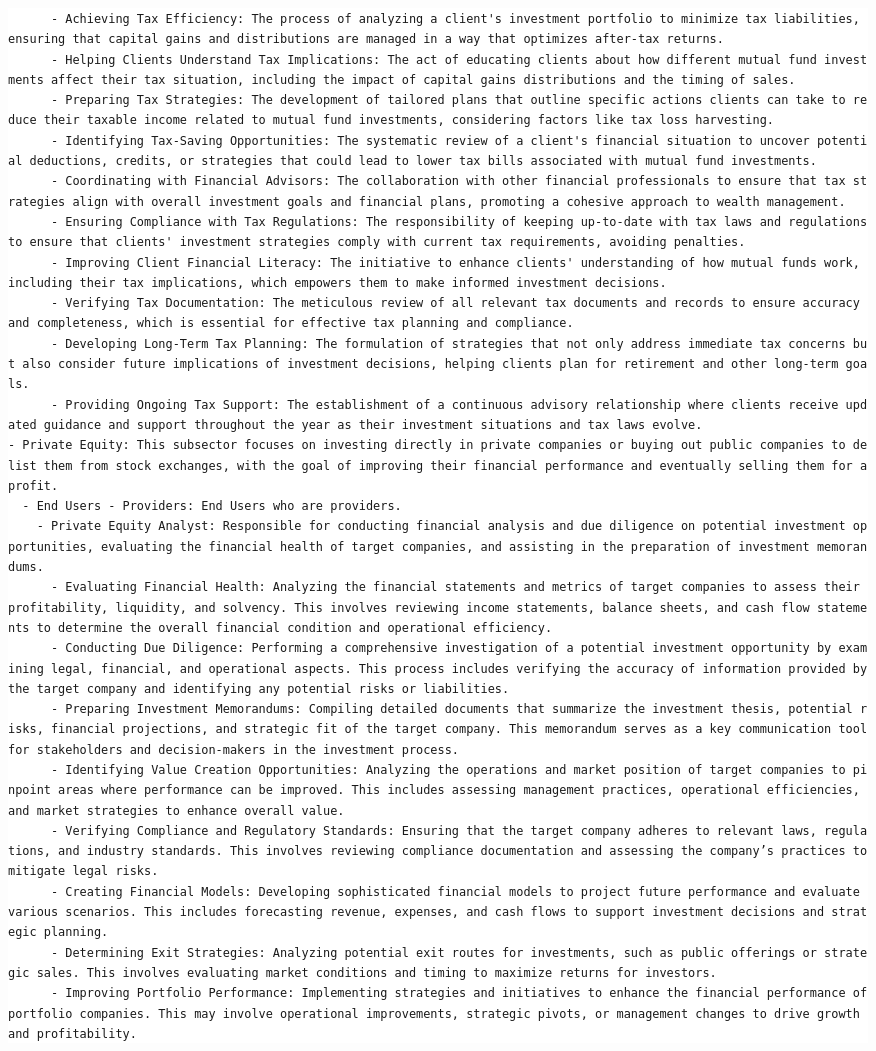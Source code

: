           - Achieving Tax Efficiency: The process of analyzing a client's investment portfolio to minimize tax liabilities, ensuring that capital gains and distributions are managed in a way that optimizes after-tax returns.
          - Helping Clients Understand Tax Implications: The act of educating clients about how different mutual fund investments affect their tax situation, including the impact of capital gains distributions and the timing of sales.
          - Preparing Tax Strategies: The development of tailored plans that outline specific actions clients can take to reduce their taxable income related to mutual fund investments, considering factors like tax loss harvesting.
          - Identifying Tax-Saving Opportunities: The systematic review of a client's financial situation to uncover potential deductions, credits, or strategies that could lead to lower tax bills associated with mutual fund investments.
          - Coordinating with Financial Advisors: The collaboration with other financial professionals to ensure that tax strategies align with overall investment goals and financial plans, promoting a cohesive approach to wealth management.
          - Ensuring Compliance with Tax Regulations: The responsibility of keeping up-to-date with tax laws and regulations to ensure that clients' investment strategies comply with current tax requirements, avoiding penalties.
          - Improving Client Financial Literacy: The initiative to enhance clients' understanding of how mutual funds work, including their tax implications, which empowers them to make informed investment decisions.
          - Verifying Tax Documentation: The meticulous review of all relevant tax documents and records to ensure accuracy and completeness, which is essential for effective tax planning and compliance.
          - Developing Long-Term Tax Planning: The formulation of strategies that not only address immediate tax concerns but also consider future implications of investment decisions, helping clients plan for retirement and other long-term goals.
          - Providing Ongoing Tax Support: The establishment of a continuous advisory relationship where clients receive updated guidance and support throughout the year as their investment situations and tax laws evolve.
    - Private Equity: This subsector focuses on investing directly in private companies or buying out public companies to delist them from stock exchanges, with the goal of improving their financial performance and eventually selling them for a profit.
      - End Users - Providers: End Users who are providers.
        - Private Equity Analyst: Responsible for conducting financial analysis and due diligence on potential investment opportunities, evaluating the financial health of target companies, and assisting in the preparation of investment memorandums.
          - Evaluating Financial Health: Analyzing the financial statements and metrics of target companies to assess their profitability, liquidity, and solvency. This involves reviewing income statements, balance sheets, and cash flow statements to determine the overall financial condition and operational efficiency.
          - Conducting Due Diligence: Performing a comprehensive investigation of a potential investment opportunity by examining legal, financial, and operational aspects. This process includes verifying the accuracy of information provided by the target company and identifying any potential risks or liabilities.
          - Preparing Investment Memorandums: Compiling detailed documents that summarize the investment thesis, potential risks, financial projections, and strategic fit of the target company. This memorandum serves as a key communication tool for stakeholders and decision-makers in the investment process.
          - Identifying Value Creation Opportunities: Analyzing the operations and market position of target companies to pinpoint areas where performance can be improved. This includes assessing management practices, operational efficiencies, and market strategies to enhance overall value.
          - Verifying Compliance and Regulatory Standards: Ensuring that the target company adheres to relevant laws, regulations, and industry standards. This involves reviewing compliance documentation and assessing the company’s practices to mitigate legal risks.
          - Creating Financial Models: Developing sophisticated financial models to project future performance and evaluate various scenarios. This includes forecasting revenue, expenses, and cash flows to support investment decisions and strategic planning.
          - Determining Exit Strategies: Analyzing potential exit routes for investments, such as public offerings or strategic sales. This involves evaluating market conditions and timing to maximize returns for investors.
          - Improving Portfolio Performance: Implementing strategies and initiatives to enhance the financial performance of portfolio companies. This may involve operational improvements, strategic pivots, or management changes to drive growth and profitability.